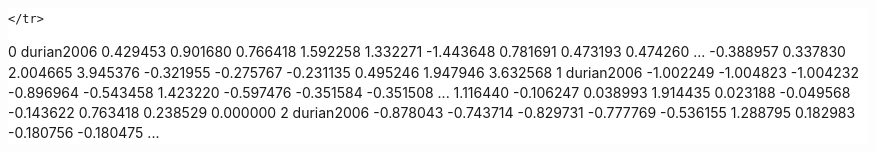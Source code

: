     </tr>
  </thead>
  <tbody>
    <tr>
      <th>0</th>
      <td>durian2006</td>
      <td>0.429453</td>
      <td>0.901680</td>
      <td>0.766418</td>
      <td>1.592258</td>
      <td>1.332271</td>
      <td>-1.443648</td>
      <td>0.781691</td>
      <td>0.473193</td>
      <td>0.474260</td>
      <td>...</td>
      <td>-0.388957</td>
      <td>0.337830</td>
      <td>2.004665</td>
      <td>3.945376</td>
      <td>-0.321955</td>
      <td>-0.275767</td>
      <td>-0.231135</td>
      <td>0.495246</td>
      <td>1.947946</td>
      <td>3.632568</td>
    </tr>
    <tr>
      <th>1</th>
      <td>durian2006</td>
      <td>-1.002249</td>
      <td>-1.004823</td>
      <td>-1.004232</td>
      <td>-0.896964</td>
      <td>-0.543458</td>
      <td>1.423220</td>
      <td>-0.597476</td>
      <td>-0.351584</td>
      <td>-0.351508</td>
      <td>...</td>
      <td>1.116440</td>
      <td>-0.106247</td>
      <td>0.038993</td>
      <td>1.914435</td>
      <td>0.023188</td>
      <td>-0.049568</td>
      <td>-0.143622</td>
      <td>0.763418</td>
      <td>0.238529</td>
      <td>0.000000</td>
    </tr>
    <tr>
      <th>2</th>
      <td>durian2006</td>
      <td>-0.878043</td>
      <td>-0.743714</td>
      <td>-0.829731</td>
      <td>-0.777769</td>
      <td>-0.536155</td>
      <td>1.288795</td>
      <td>0.182983</td>
      <td>-0.180756</td>
      <td>-0.180475</td>
      <td>...</td>